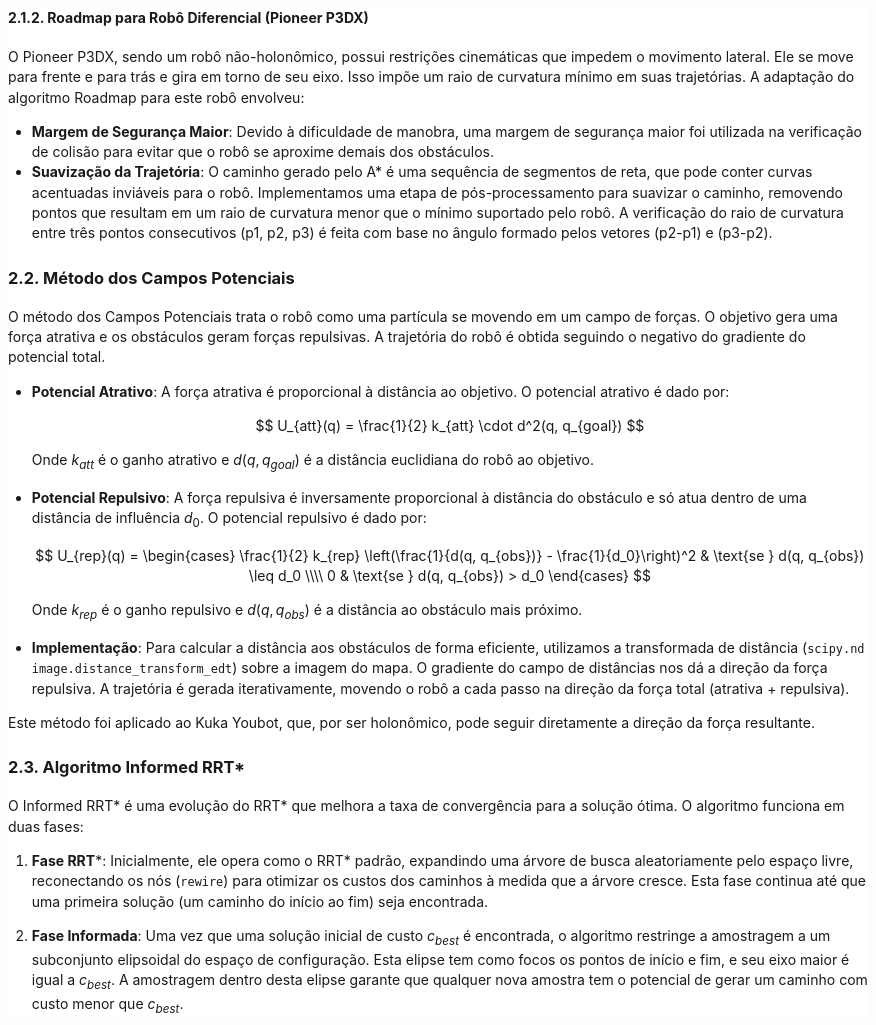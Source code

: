 #### **2.1.2. Roadmap para Robô Diferencial (Pioneer P3DX)**

O Pioneer P3DX, sendo um robô não-holonômico, possui restrições cinemáticas que impedem o movimento lateral. Ele se move para frente e para trás e gira em torno de seu eixo. Isso impõe um raio de curvatura mínimo em suas trajetórias. A adaptação do algoritmo Roadmap para este robô envolveu:

-   **Margem de Segurança Maior**: Devido à dificuldade de manobra, uma margem de segurança maior foi utilizada na verificação de colisão para evitar que o robô se aproxime demais dos obstáculos.
-   **Suavização da Trajetória**: O caminho gerado pelo A* é uma sequência de segmentos de reta, que pode conter curvas acentuadas inviáveis para o robô. Implementamos uma etapa de pós-processamento para suavizar o caminho, removendo pontos que resultam em um raio de curvatura menor que o mínimo suportado pelo robô. A verificação do raio de curvatura entre três pontos consecutivos (p1, p2, p3) é feita com base no ângulo formado pelos vetores (p2-p1) e (p3-p2).

### **2.2. Método dos Campos Potenciais**

O método dos Campos Potenciais trata o robô como uma partícula se movendo em um campo de forças. O objetivo gera uma força atrativa e os obstáculos geram forças repulsivas. A trajetória do robô é obtida seguindo o negativo do gradiente do potencial total.

-   **Potencial Atrativo**: A força atrativa é proporcional à distância ao objetivo. O potencial atrativo é dado por:

    $$ U_{att}(q) = \frac{1}{2} k_{att} \cdot d^2(q, q_{goal}) $$

    Onde $k_{att}$ é o ganho atrativo e $d(q, q_{goal})$ é a distância euclidiana do robô ao objetivo.

-   **Potencial Repulsivo**: A força repulsiva é inversamente proporcional à distância do obstáculo e só atua dentro de uma distância de influência $d_0$. O potencial repulsivo é dado por:

    $$ U_{rep}(q) = \begin{cases} \frac{1}{2} k_{rep} \left(\frac{1}{d(q, q_{obs})} - \frac{1}{d_0}\right)^2 & \text{se } d(q, q_{obs}) \leq d_0 \\\\ 0 & \text{se } d(q, q_{obs}) > d_0 \end{cases} $$

    Onde $k_{rep}$ é o ganho repulsivo e $d(q, q_{obs})$ é a distância ao obstáculo mais próximo.

-   **Implementação**: Para calcular a distância aos obstáculos de forma eficiente, utilizamos a transformada de distância (`scipy.ndimage.distance_transform_edt`) sobre a imagem do mapa. O gradiente do campo de distâncias nos dá a direção da força repulsiva. A trajetória é gerada iterativamente, movendo o robô a cada passo na direção da força total (atrativa + repulsiva).

Este método foi aplicado ao Kuka Youbot, que, por ser holonômico, pode seguir diretamente a direção da força resultante.

### **2.3. Algoritmo Informed RRT***

O Informed RRT* é uma evolução do RRT* que melhora a taxa de convergência para a solução ótima. O algoritmo funciona em duas fases:

1.  **Fase RRT***: Inicialmente, ele opera como o RRT* padrão, expandindo uma árvore de busca aleatoriamente pelo espaço livre, reconectando os nós (`rewire`) para otimizar os custos dos caminhos à medida que a árvore cresce. Esta fase continua até que uma primeira solução (um caminho do início ao fim) seja encontrada.

2.  **Fase Informada**: Uma vez que uma solução inicial de custo $c_{best}$ é encontrada, o algoritmo restringe a amostragem a um subconjunto elipsoidal do espaço de configuração. Esta elipse tem como focos os pontos de início e fim, e seu eixo maior é igual a $c_{best}$. A amostragem dentro desta elipse garante que qualquer nova amostra tem o potencial de gerar um caminho com custo menor que $c_{best}$.
